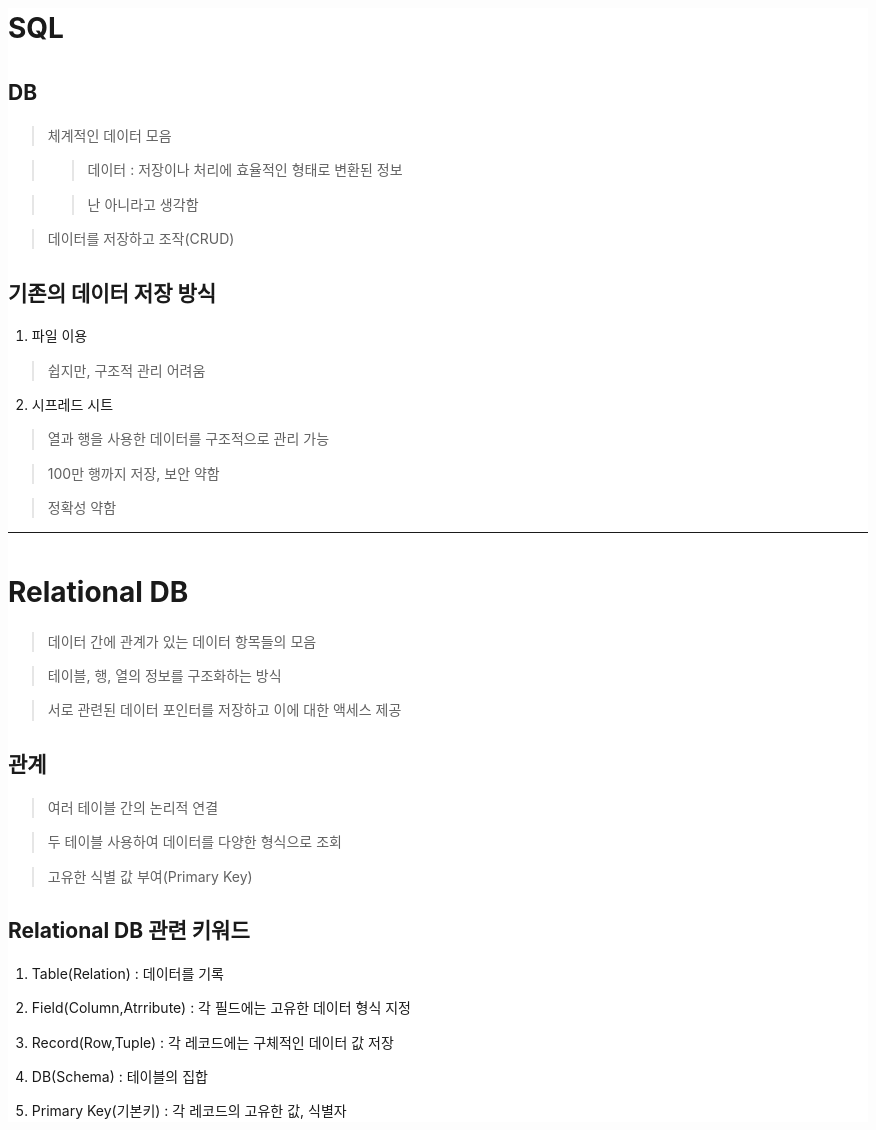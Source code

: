 # SQL

## DB

> 체계적인 데이터 모음

>> 데이터 : 저장이나 처리에 효율적인 형태로 변환된 정보

>> 난 아니라고 생각함

> 데이터를 저장하고 조작(CRUD)

## 기존의 데이터 저장 방식

1. 파일 이용

> 쉽지만, 구조적 관리 어려움

2. 시프레드 시트

> 열과 행을 사용한 데이터를 구조적으로 관리 가능

> 100만 행까지 저장, 보안 약함

> 정확성 약함

---

# Relational DB

> 데이터 간에 관계가 있는 데이터 항목들의 모음

> 테이블, 행, 열의 정보를 구조화하는 방식

> 서로 관련된 데이터 포인터를 저장하고 이에 대한 액세스 제공

## 관계

> 여러 테이블 간의 논리적 연결

> 두 테이블 사용하여 데이터를 다양한 형식으로 조회

> 고유한 식별 값 부여(Primary Key)

## Relational DB 관련 키워드

1. Table(Relation) : 데이터를 기록

2. Field(Column,Atrribute) : 각 필드에는 고유한 데이터 형식 지정

3. Record(Row,Tuple) : 각 레코드에는 구체적인 데이터 값 저장

4. DB(Schema) : 테이블의 집합

5. Primary Key(기본키) : 각 레코드의 고유한 값, 식별자
